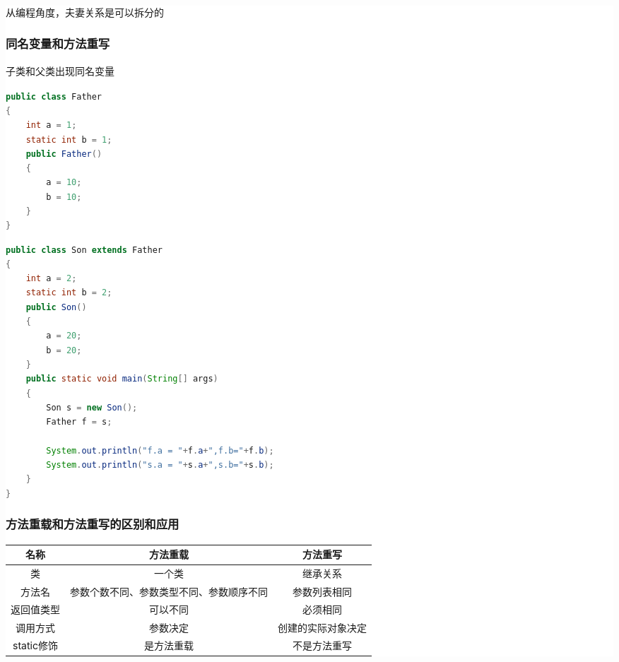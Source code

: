   从编程角度，夫妻关系是可以拆分的

### 同名变量和方法重写

子类和父类出现同名变量

```java
public class Father
{
    int a = 1;
    static int b = 1;
    public Father()
    {
        a = 10;
        b = 10;
    }
}
```

```java
public class Son extends Father
{
    int a = 2;
    static int b = 2;
    public Son()
    {
        a = 20;
        b = 20;
    }
    public static void main(String[] args)
    {
        Son s = new Son();
        Father f = s;

        System.out.println("f.a = "+f.a+",f.b="+f.b);
        System.out.println("s.a = "+s.a+",s.b="+s.b);
    }
}
```

### 方法重载和方法重写的区别和应用

|    名称    |                 方法重载                 |      方法重写      |
| :--------: | :--------------------------------------: | :----------------: |
|     类     |                  一个类                  |      继承关系      |
|   方法名   | 参数个数不同、参数类型不同、参数顺序不同 |    参数列表相同    |
| 返回值类型 |                 可以不同                 |      必须相同      |
|  调用方式  |                 参数决定                 | 创建的实际对象决定 |
| static修饰 |                是方法重载                |    不是方法重写    |
